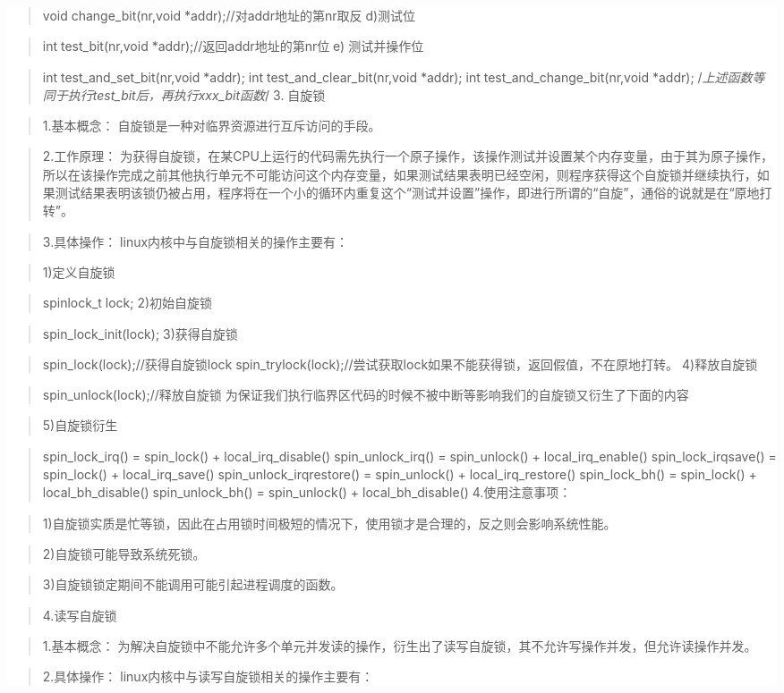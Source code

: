 > void change_bit(nr,void *addr);//对addr地址的第nr取反
> d)测试位

> int test_bit(nr,void *addr);//返回addr地址的第nr位
> e) 测试并操作位

> int test_and_set_bit(nr,void *addr);
int test_and_clear_bit(nr,void *addr); 
 int test_and_change_bit(nr,void *addr);
/*上述函数等同于执行test_bit后，再执行xxx_bit函数*/
> 3. 自旋锁

> 1.基本概念：
> 自旋锁是一种对临界资源进行互斥访问的手段。

> 2.工作原理：
> 为获得自旋锁，在某CPU上运行的代码需先执行一个原子操作，该操作测试并设置某个内存变量，由于其为原子操作，所以在该操作完成之前其他执行单元不可能访问这个内存变量，如果测试结果表明已经空闲，则程序获得这个自旋锁并继续执行，如果测试结果表明该锁仍被占用，程序将在一个小的循环内重复这个“测试并设置”操作，即进行所谓的“自旋”，通俗的说就是在“原地打转”。

> 3.具体操作：
> linux内核中与自旋锁相关的操作主要有：

> 1)定义自旋锁

> spinlock_t lock;
> 2)初始自旋锁

> spin_lock_init(lock);
> 3)获得自旋锁

> spin_lock(lock);//获得自旋锁lock
spin_trylock(lock);//尝试获取lock如果不能获得锁，返回假值，不在原地打转。
> 4)释放自旋锁

> spin_unlock(lock);//释放自旋锁
> 为保证我们执行临界区代码的时候不被中断等影响我们的自旋锁又衍生了下面的内容

> 5)自旋锁衍生

> spin_lock_irq() = spin_lock() + local_irq_disable()
spin_unlock_irq() = spin_unlock() + local_irq_enable()
spin_lock_irqsave() = spin_lock() + local_irq_save() 
 spin_unlock_irqrestore() = spin_unlock() + local_irq_restore()
spin_lock_bh() = spin_lock() + local_bh_disable()
spin_unlock_bh() = spin_unlock() + local_bh_disable()
> 4.使用注意事项：

> 1)自旋锁实质是忙等锁，因此在占用锁时间极短的情况下，使用锁才是合理的，反之则会影响系统性能。

> 2)自旋锁可能导致系统死锁。

> 3)自旋锁锁定期间不能调用可能引起进程调度的函数。

> 4.读写自旋锁

> 1.基本概念：
> 为解决自旋锁中不能允许多个单元并发读的操作，衍生出了读写自旋锁，其不允许写操作并发，但允许读操作并发。

> 2.具体操作：
> linux内核中与读写自旋锁相关的操作主要有：
